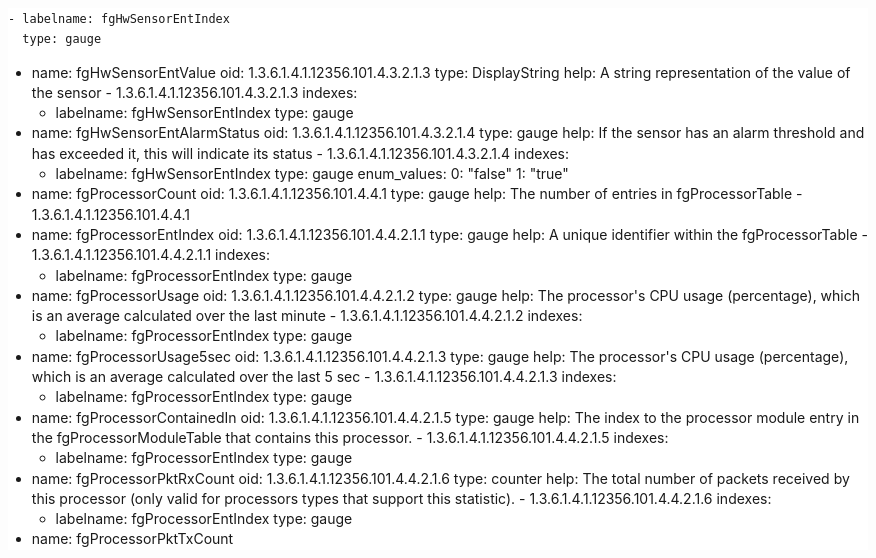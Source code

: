     - labelname: fgHwSensorEntIndex
      type: gauge
  - name: fgHwSensorEntValue
    oid: 1.3.6.1.4.1.12356.101.4.3.2.1.3
    type: DisplayString
    help: A string representation of the value of the sensor - 1.3.6.1.4.1.12356.101.4.3.2.1.3
    indexes:
    - labelname: fgHwSensorEntIndex
      type: gauge
  - name: fgHwSensorEntAlarmStatus
    oid: 1.3.6.1.4.1.12356.101.4.3.2.1.4
    type: gauge
    help: If the sensor has an alarm threshold and has exceeded it, this will indicate
      its status - 1.3.6.1.4.1.12356.101.4.3.2.1.4
    indexes:
    - labelname: fgHwSensorEntIndex
      type: gauge
    enum_values:
      0: "false"
      1: "true"
  - name: fgProcessorCount
    oid: 1.3.6.1.4.1.12356.101.4.4.1
    type: gauge
    help: The number of entries in fgProcessorTable - 1.3.6.1.4.1.12356.101.4.4.1
  - name: fgProcessorEntIndex
    oid: 1.3.6.1.4.1.12356.101.4.4.2.1.1
    type: gauge
    help: A unique identifier within the fgProcessorTable - 1.3.6.1.4.1.12356.101.4.4.2.1.1
    indexes:
    - labelname: fgProcessorEntIndex
      type: gauge
  - name: fgProcessorUsage
    oid: 1.3.6.1.4.1.12356.101.4.4.2.1.2
    type: gauge
    help: The processor's CPU usage (percentage), which is an average calculated over
      the last minute - 1.3.6.1.4.1.12356.101.4.4.2.1.2
    indexes:
    - labelname: fgProcessorEntIndex
      type: gauge
  - name: fgProcessorUsage5sec
    oid: 1.3.6.1.4.1.12356.101.4.4.2.1.3
    type: gauge
    help: The processor's CPU usage (percentage), which is an average calculated over
      the last 5 sec - 1.3.6.1.4.1.12356.101.4.4.2.1.3
    indexes:
    - labelname: fgProcessorEntIndex
      type: gauge
  - name: fgProcessorContainedIn
    oid: 1.3.6.1.4.1.12356.101.4.4.2.1.5
    type: gauge
    help: The index to the processor module entry in the fgProcessorModuleTable that
      contains this processor. - 1.3.6.1.4.1.12356.101.4.4.2.1.5
    indexes:
    - labelname: fgProcessorEntIndex
      type: gauge
  - name: fgProcessorPktRxCount
    oid: 1.3.6.1.4.1.12356.101.4.4.2.1.6
    type: counter
    help: The total number of packets received by this processor (only valid for processors
      types that support this statistic). - 1.3.6.1.4.1.12356.101.4.4.2.1.6
    indexes:
    - labelname: fgProcessorEntIndex
      type: gauge
  - name: fgProcessorPktTxCount